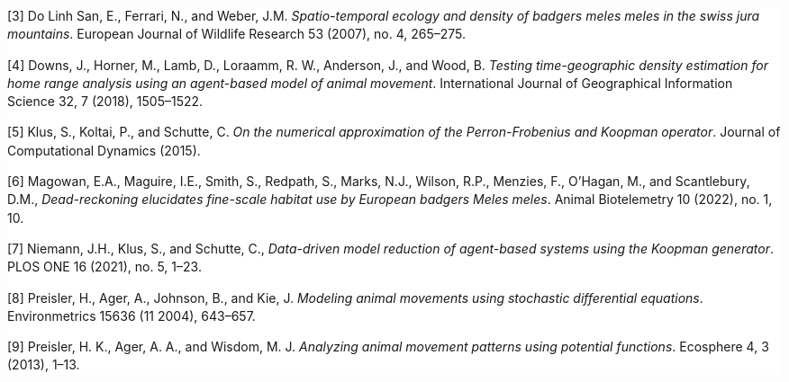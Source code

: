 [3] Do Linh San, E., Ferrari, N., and Weber, J.M. *Spatio-temporal ecology and density of badgers meles meles in the swiss jura mountains*. European Journal of Wildlife Research 53 (2007), no. 4, 265–275.

[4] Downs, J., Horner, M., Lamb, D., Loraamm, R. W., Anderson, J., and Wood, B. *Testing time-geographic density estimation for home range analysis using an agent-based model of animal movement*. International Journal of Geographical Information Science 32, 7 (2018), 1505–1522.

[5] Klus, S., Koltai, P., and Schutte, C. *On the numerical approximation of the Perron-Frobenius and Koopman operator*. Journal of Computational Dynamics (2015).

[6] Magowan, E.A., Maguire, I.E., Smith, S., Redpath, S., Marks, N.J., Wilson, R.P., Menzies, F., O’Hagan, M., and Scantlebury, D.M., *Dead-reckoning elucidates fine-scale habitat use by European badgers Meles meles*. Animal Biotelemetry 10 (2022), no. 1, 10.

[7] Niemann, J.H., Klus, S., and Schutte, C., *Data-driven model reduction of agent-based systems using the Koopman generator*. PLOS ONE 16 (2021), no. 5, 1–23.

[8] Preisler, H., Ager, A., Johnson, B., and Kie, J. *Modeling animal movements using stochastic differential equations*. Environmetrics 15636 (11 2004), 643–657.

[9] Preisler, H. K., Ager, A. A., and Wisdom, M. J. *Analyzing animal movement patterns using potential functions*.
Ecosphere 4, 3 (2013), 1–13.



